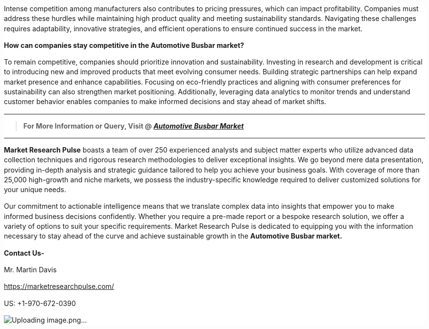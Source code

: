 Intense competition among manufacturers also contributes to pricing pressures, which can impact profitability. Companies must address these hurdles while maintaining high product quality and meeting sustainability standards. Navigating these challenges requires adaptability, innovative strategies, and efficient operations to ensure continued success in the market.</p><p><strong>How can companies stay competitive in the Automotive Busbar market?</strong></p><p>To remain competitive, companies should prioritize innovation and sustainability. Investing in research and development is critical to introducing new and improved products that meet evolving consumer needs. Building strategic partnerships can help expand market presence and enhance capabilities. Focusing on eco-friendly practices and aligning with consumer preferences for sustainability can also strengthen market positioning. Additionally, leveraging data analytics to monitor trends and understand customer behavior enables companies to make informed decisions and stay ahead of market shifts.</p><hr /><blockquote><p><strong>For More Information or Query, Visit @&nbsp;<em><a href="https://marketresearchpulse.com/report/98505/automotive-busbar-market?utm_source=Linkedin&utm_medium=027">Automotive Busbar Market</a></em></strong></p></blockquote><hr /><p><strong>Market Research Pulse</strong> boasts a team of over 250 experienced analysts and subject matter experts who utilize advanced data collection techniques and rigorous research methodologies to deliver exceptional insights. We go beyond mere data presentation, providing in-depth analysis and strategic guidance tailored to help you achieve your business goals. With coverage of more than 25,000 high-growth and niche markets, we possess the industry-specific knowledge required to deliver customized solutions for your unique needs.</p><p>Our commitment to actionable intelligence means that we translate complex data into insights that empower you to make informed business decisions confidently. Whether you require a pre-made report or a bespoke research solution, we offer a variety of options to suit your specific requirements. Market Research Pulse is dedicated to equipping you with the information necessary to stay ahead of the curve and achieve sustainable growth in the <strong>Automotive Busbar market.</strong></p><p><strong>Contact Us-</strong></p><p>Mr. Martin Davis</p><p>https://marketresearchpulse.com/</p><p>US: +1-970-672-0390</p>
![Uploading image.png…]()
